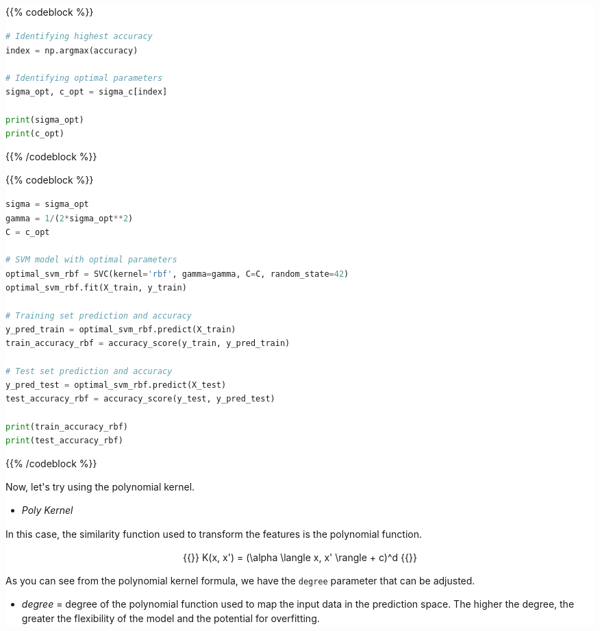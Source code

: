 

{{% codeblock %}} 
```python
# Identifying highest accuracy
index = np.argmax(accuracy)

# Identifying optimal parameters
sigma_opt, c_opt = sigma_c[index]

print(sigma_opt)
print(c_opt)
```
{{% /codeblock %}}



{{% codeblock %}} 
```python
sigma = sigma_opt
gamma = 1/(2*sigma_opt**2)
C = c_opt

# SVM model with optimal parameters
optimal_svm_rbf = SVC(kernel='rbf', gamma=gamma, C=C, random_state=42)
optimal_svm_rbf.fit(X_train, y_train)

# Training set prediction and accuracy
y_pred_train = optimal_svm_rbf.predict(X_train)
train_accuracy_rbf = accuracy_score(y_train, y_pred_train)

# Test set prediction and accuracy
y_pred_test = optimal_svm_rbf.predict(X_test)
test_accuracy_rbf = accuracy_score(y_test, y_pred_test)

print(train_accuracy_rbf)
print(test_accuracy_rbf)
```
{{% /codeblock %}}

Now, let's try using the polynomial kernel. 

- *Poly Kernel*

In this case, the similarity function used to transform the features is the polynomial function.

<div style="text-align: center;">
{{<katex>}}
K(x, x') = (\alpha \langle x, x' \rangle + c)^d
{{</katex>}}
</div>

As you can see from the polynomial kernel formula, we have the `degree` parameter that can be adjusted. 

- *degree* = degree of the polynomial function used to map the input data in the prediction space. The higher the degree, the greater the flexibility of the model and the potential for overfitting.

